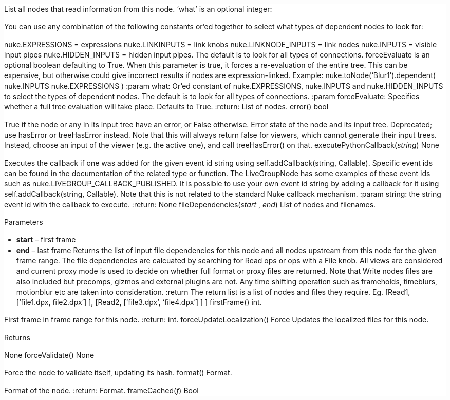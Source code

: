 List all nodes that read information from this node. ‘what’ is an optional integer:

You can use any combination of the following constants or’ed together to select what types of dependent nodes to look for:

nuke.EXPRESSIONS = expressions nuke.LINKINPUTS = link knobs nuke.LINKNODE_INPUTS = link nodes nuke.INPUTS = visible input pipes nuke.HIDDEN_INPUTS = hidden input pipes.
The default is to look for all types of connections.
forceEvaluate is an optional boolean defaulting to True. When this parameter is true, it forces a re-evaluation of the entire tree. This can be expensive, but otherwise could give incorrect results if nodes are expression-linked.
Example: nuke.toNode(‘Blur1’).dependent( nuke.INPUTS  nuke.EXPRESSIONS ) :param what: Or’ed constant of nuke.EXPRESSIONS, nuke.INPUTS and nuke.HIDDEN_INPUTS to select the types of dependent nodes. The default is to look for all types of connections. :param forceEvaluate: Specifies whether a full tree evaluation will take place. Defaults to True. :return: List of nodes.
error()  bool

True if the node or any in its input tree have an error, or False otherwise.
Error state of the node and its input tree. Deprecated; use hasError or treeHasError instead. Note that this will always return false for viewers, which cannot generate their input trees. Instead, choose an input of the viewer (e.g. the active one), and call treeHasError() on that.
executePythonCallback(_string_)  None

Executes the callback if one was added for the given event id string using self.addCallback(string, Callable). Specific event ids can be found in the documentation of the related type or function. The LiveGroupNode has some examples of these event ids such as nuke.LIVEGROUP_CALLBACK_PUBLISHED. It is possible to use your own event id string by adding a callback for it using self.addCallback(string, Callable). Note that this is not related to the standard Nuke callback mechanism. :param string: the string event id with the callback to execute. :return: None
fileDependencies(_start_ , _end_)  List of nodes and filenames.

Parameters

  * **start** – first frame
  * **end** – last frame
Returns the list of input file dependencies for this node and all nodes upstream from this node for the given frame range. The file dependencies are calcuated by searching for Read ops or ops with a File knob. All views are considered and current proxy mode is used to decide on whether full format or proxy files are returned. Note that Write nodes files are also included but precomps, gizmos and external plugins are not. Any time shifting operation such as frameholds, timeblurs, motionblur etc are taken into consideration. :return The return list is a list of nodes and files they require. Eg. [Read1, [‘file1.dpx, file2.dpx’] ], [Read2, [‘file3.dpx’, ‘file4.dpx’] ] ]
firstFrame()  int.

First frame in frame range for this node. :return: int.
forceUpdateLocalization()  Force Updates the localized files for this node.

Returns

None
forceValidate()  None

Force the node to validate itself, updating its hash.
format()  Format.

Format of the node. :return: Format.
frameCached(_f_)  Bool
